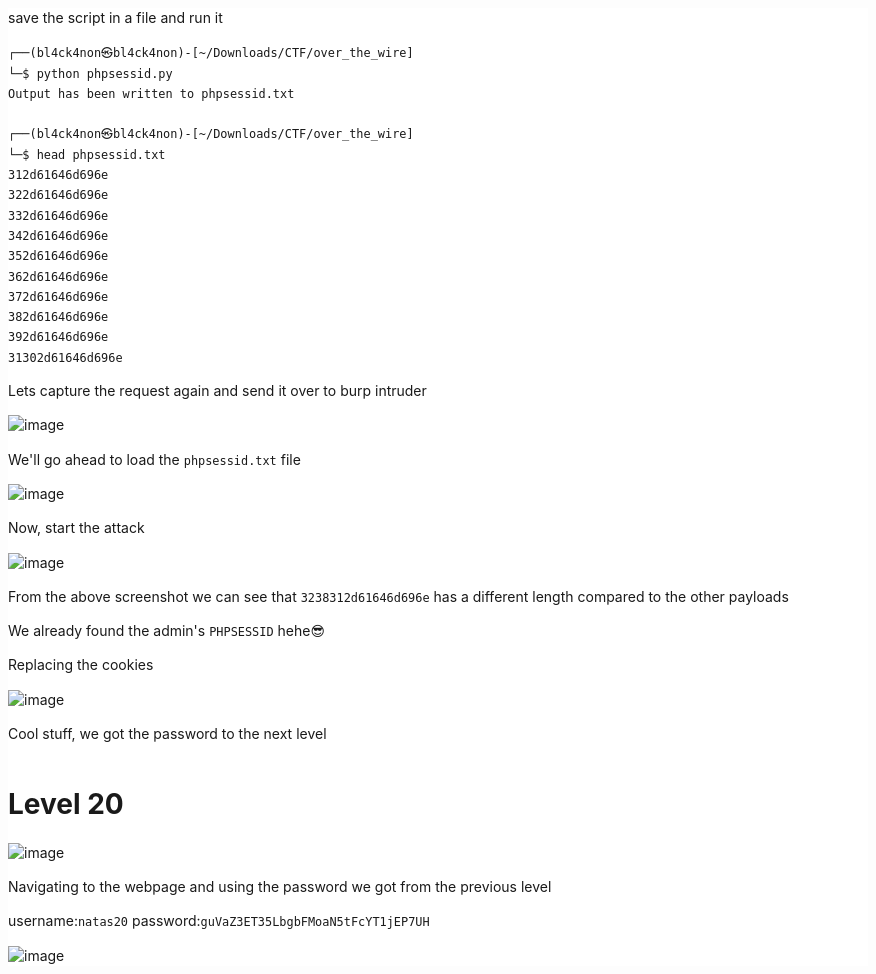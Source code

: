 save the script in a file and run it

```
┌──(bl4ck4non㉿bl4ck4non)-[~/Downloads/CTF/over_the_wire]
└─$ python phpsessid.py
Output has been written to phpsessid.txt
                                                                                                                                                                                                                                
┌──(bl4ck4non㉿bl4ck4non)-[~/Downloads/CTF/over_the_wire]
└─$ head phpsessid.txt    
312d61646d696e
322d61646d696e
332d61646d696e
342d61646d696e
352d61646d696e
362d61646d696e
372d61646d696e
382d61646d696e
392d61646d696e
31302d61646d696e
```
Lets capture the request again and send it over to burp intruder

![image](https://github.com/BlackAnon22/BlackAnon22.github.io/assets/67879936/4791aae9-b59f-4998-bba4-70f37e3dcb55)

We'll go ahead to load the ```phpsessid.txt``` file

![image](https://github.com/BlackAnon22/BlackAnon22.github.io/assets/67879936/5d530025-876b-4ff8-b8eb-ce16314684e0)

Now, start the attack

![image](https://github.com/BlackAnon22/BlackAnon22.github.io/assets/67879936/572e20cd-6378-4b6f-bdb5-572bada2b00e)

From the above screenshot we can see that ```3238312d61646d696e``` has a different length compared to the other payloads

We already found the admin's ```PHPSESSID``` hehe😎

Replacing the cookies

![image](https://github.com/BlackAnon22/BlackAnon22.github.io/assets/67879936/6911823f-7fdf-470e-a313-9d9e72772f33)

Cool stuff, we got the password to the next level



# Level 20

![image](https://github.com/BlackAnon22/BlackAnon22.github.io/assets/67879936/217be71f-8c33-4a74-8657-1454cd980a45)

Navigating to the webpage and using the password we got from the previous level

username:```natas20```          password:```guVaZ3ET35LbgbFMoaN5tFcYT1jEP7UH```

![image](https://github.com/BlackAnon22/BlackAnon22.github.io/assets/67879936/14e1b4b2-29b9-4da3-90bc-fc985106f7c9)
